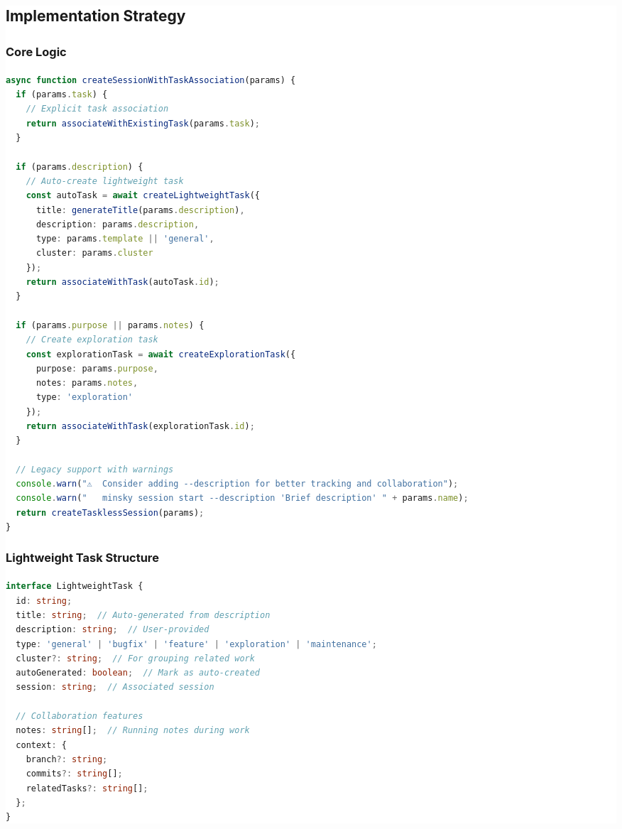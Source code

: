 
## Implementation Strategy

### Core Logic
```typescript
async function createSessionWithTaskAssociation(params) {
  if (params.task) {
    // Explicit task association
    return associateWithExistingTask(params.task);
  } 
  
  if (params.description) {
    // Auto-create lightweight task
    const autoTask = await createLightweightTask({
      title: generateTitle(params.description),
      description: params.description,
      type: params.template || 'general',
      cluster: params.cluster
    });
    return associateWithTask(autoTask.id);
  }
  
  if (params.purpose || params.notes) {
    // Create exploration task
    const explorationTask = await createExplorationTask({
      purpose: params.purpose,
      notes: params.notes,
      type: 'exploration'
    });
    return associateWithTask(explorationTask.id);
  }
  
  // Legacy support with warnings
  console.warn("⚠️  Consider adding --description for better tracking and collaboration");
  console.warn("   minsky session start --description 'Brief description' " + params.name);
  return createTasklessSession(params);
}
```

### Lightweight Task Structure
```typescript
interface LightweightTask {
  id: string;
  title: string;  // Auto-generated from description
  description: string;  // User-provided
  type: 'general' | 'bugfix' | 'feature' | 'exploration' | 'maintenance';
  cluster?: string;  // For grouping related work
  autoGenerated: boolean;  // Mark as auto-created
  session: string;  // Associated session
  
  // Collaboration features
  notes: string[];  // Running notes during work
  context: {
    branch?: string;
    commits?: string[];
    relatedTasks?: string[];
  };
}
```
